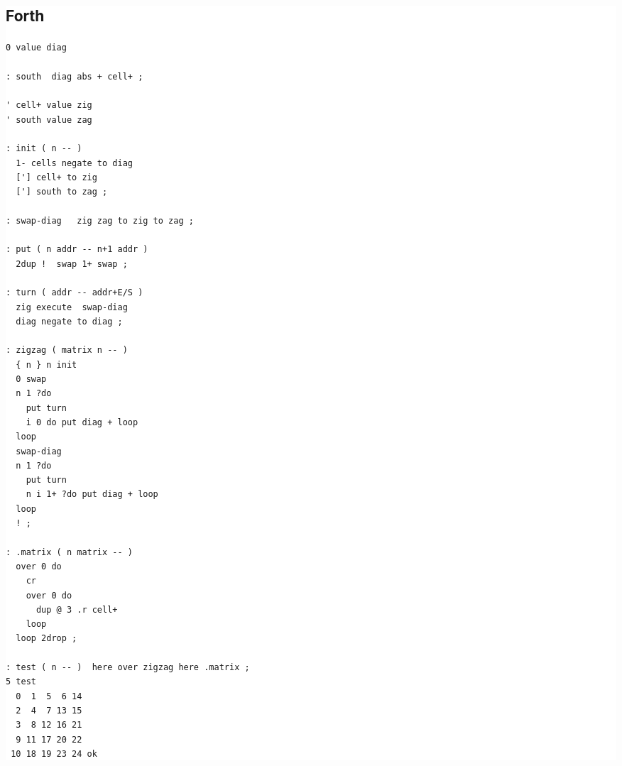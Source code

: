 

## Forth


```forth
0 value diag

: south  diag abs + cell+ ;

' cell+ value zig
' south value zag

: init ( n -- )
  1- cells negate to diag
  ['] cell+ to zig
  ['] south to zag ;

: swap-diag   zig zag to zig to zag ;

: put ( n addr -- n+1 addr )
  2dup !  swap 1+ swap ;

: turn ( addr -- addr+E/S )
  zig execute  swap-diag
  diag negate to diag ;

: zigzag ( matrix n -- )
  { n } n init
  0 swap
  n 1 ?do
    put turn
    i 0 do put diag + loop
  loop
  swap-diag
  n 1 ?do
    put turn
    n i 1+ ?do put diag + loop
  loop
  ! ;

: .matrix ( n matrix -- )
  over 0 do
    cr
    over 0 do
      dup @ 3 .r cell+
    loop
  loop 2drop ;

: test ( n -- )  here over zigzag here .matrix ;
5 test
  0  1  5  6 14
  2  4  7 13 15
  3  8 12 16 21
  9 11 17 20 22
 10 18 19 23 24 ok
```
